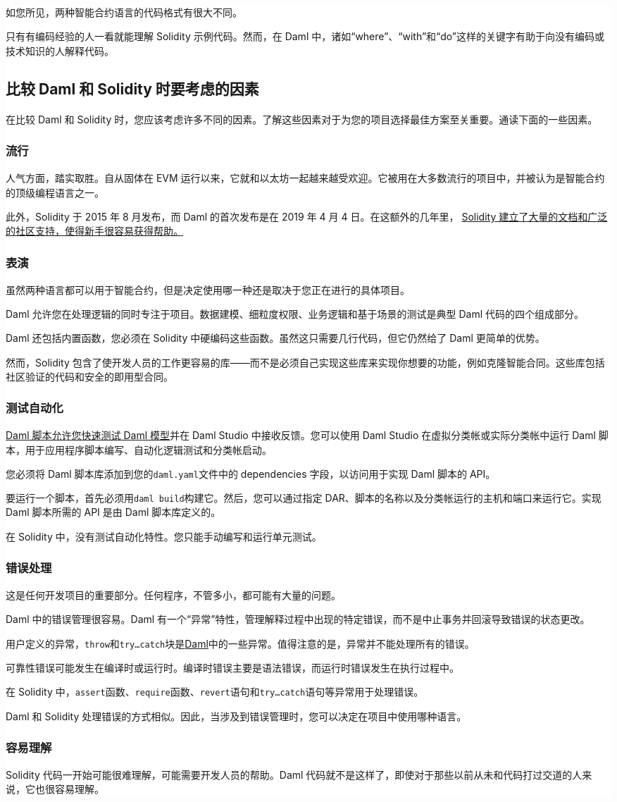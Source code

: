 ```
```

如您所见，两种智能合约语言的代码格式有很大不同。

只有有编码经验的人一看就能理解 Solidity 示例代码。然而，在 Daml 中，诸如“where”、“with”和“do”这样的关键字有助于向没有编码或技术知识的人解释代码。

## 比较 Daml 和 Solidity 时要考虑的因素

在比较 Daml 和 Solidity 时，您应该考虑许多不同的因素。了解这些因素对于为您的项目选择最佳方案至关重要。通读下面的一些因素。

### 流行

人气方面，踏实取胜。自从固体在 EVM 运行以来，它就和以太坊一起越来越受欢迎。它被用在大多数流行的项目中，并被认为是智能合约的顶级编程语言之一。

此外，Solidity 于 2015 年 8 月发布，而 Daml 的首次发布是在 2019 年 4 月 4 日。在这额外的几年里， [Solidity 建立了大量的文档和广泛的社区支持，使得新手很容易获得帮助。](https://docs.soliditylang.org/en/latest/)

### 表演

虽然两种语言都可以用于智能合约，但是决定使用哪一种还是取决于您正在进行的具体项目。

Daml 允许您在处理逻辑的同时专注于项目。数据建模、细粒度权限、业务逻辑和基于场景的测试是典型 Daml 代码的四个组成部分。

Daml 还包括内置函数，您必须在 Solidity 中硬编码这些函数。虽然这只需要几行代码，但它仍然给了 Daml 更简单的优势。

然而，Solidity 包含了使开发人员的工作更容易的库——而不是必须自己实现这些库来实现你想要的功能，例如克隆智能合同。这些库包括社区验证的代码和安全的即用型合同。

### 测试自动化

[Daml 脚本允许您快速测试 Daml 模型](https://docs.daml.com/daml-script/index.html)并在 Daml Studio 中接收反馈。您可以使用 Daml Studio 在虚拟分类帐或实际分类帐中运行 Daml 脚本，用于应用程序脚本编写、自动化逻辑测试和分类帐启动。

您必须将 Daml 脚本库添加到您的`daml.yaml`文件中的 dependencies 字段，以访问用于实现 Daml 脚本的 API。

要运行一个脚本，首先必须用`daml build`构建它。然后，您可以通过指定 DAR、脚本的名称以及分类帐运行的主机和端口来运行它。实现 Daml 脚本所需的 API 是由 Daml 脚本库定义的。

在 Solidity 中，没有测试自动化特性。您只能手动编写和运行单元测试。

### 错误处理

这是任何开发项目的重要部分。任何程序，不管多小，都可能有大量的问题。

Daml 中的错误管理很容易。Daml 有一个“异常”特性，管理解释过程中出现的特定错误，而不是中止事务并回滚导致错误的状态更改。

用户定义的异常，`throw`和`try…catch`块是[Daml](https://docs.daml.com/daml/reference/exceptions.html)中的一些异常。值得注意的是，异常并不能处理所有的错误。

可靠性错误可能发生在编译时或运行时。编译时错误主要是语法错误，而运行时错误发生在执行过程中。

在 Solidity 中，`assert`函数、`require`函数、`revert`语句和`try…catch`语句等异常用于处理错误。

Daml 和 Solidity 处理错误的方式相似。因此，当涉及到错误管理时，您可以决定在项目中使用哪种语言。

### 容易理解

Solidity 代码一开始可能很难理解，可能需要开发人员的帮助。Daml 代码就不是这样了，即使对于那些以前从未和代码打过交道的人来说，它也很容易理解。
